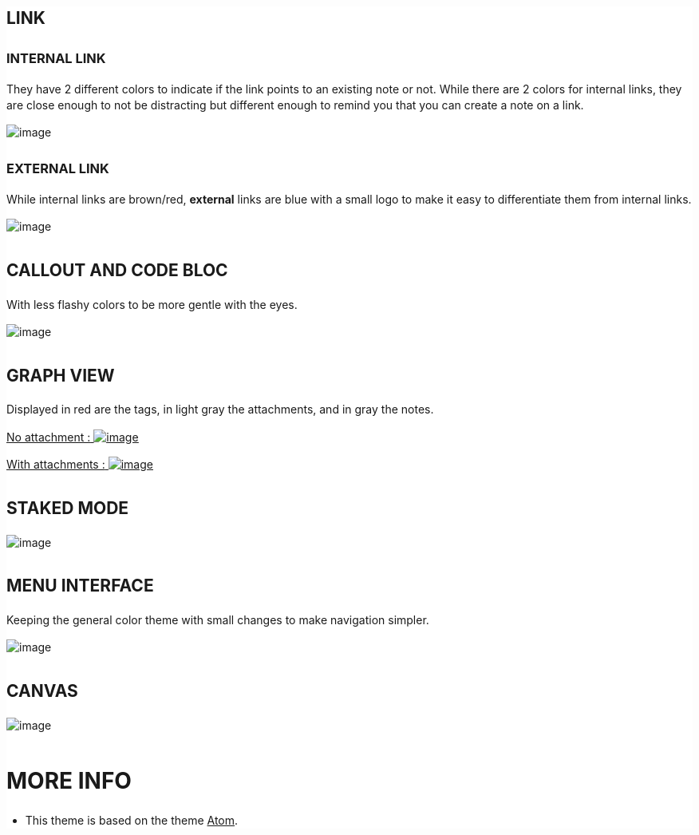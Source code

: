 ## LINK
### INTERNAL LINK
They have 2 different colors to indicate if the link points to an existing note or not. While there are 2 colors for internal links, they are close enough to not be distracting but different enough to remind you that you can create a note on a link.

![image](https://github.com/exloseur3d/nier-theme/blob/e0c5fa252ad5b401b9a0a1b0a5ec1d04ff7ce9d9/image%20theme/internal%20link.png)

### EXTERNAL LINK
While internal links are brown/red, **external** links are blue with a small logo to make it easy to differentiate them from internal links.

![image](https://github.com/exloseur3d/nier-theme/blob/c4df44fc8be299669d0992cb1c17c9f5a5b188a2/image%20theme/extarnal%20link.png)

## CALLOUT AND CODE BLOC

With less flashy colors to be more gentle with the eyes.

![image](https://github.com/exloseur3d/nier-theme/blob/46ca11960b9763923c4eb9be5529f5b764030a61/new%20image%20set/callout%20and%20code%20bloc.png)

## GRAPH VIEW
Displayed in red are the tags, in light gray the attachments, and in gray the notes.

<ins>No attachment :<ins>
![image](https://github.com/exloseur3d/nier-theme/blob/82a473c63c79b11dbbab37bb040c7a45c6158acc/image%20theme/graph%20view.png)

<ins>With attachments :<ins>
![image](https://github.com/exloseur3d/nier-theme/blob/fd1af6f707499d49d450c5d48a61a0b7925d9542/new%20image%20set/graphview%20attachement.png)

## STAKED MODE
![image](https://github.com/exloseur3d/nier-theme/blob/4a0b64a98934c2b36d90ab75e9a610e38a6d1f62/image%20theme/stacked%20view.png)

## MENU INTERFACE
Keeping the general color theme with small changes to make navigation simpler.

![image](https://github.com/exloseur3d/nier-theme/blob/394986edab4e383b7863aaf8c5a3c9f5f398a3c6/new%20image%20set/setting%20menu.png)

## CANVAS
![image](https://github.com/exloseur3d/nier-theme/blob/601509811364d235f59cfc7d4c8d075054cba677/image%20theme/canvas.png)

# MORE INFO
- This theme is based on the theme [Atom](https://github.com/kognise/obsidian-atom).
